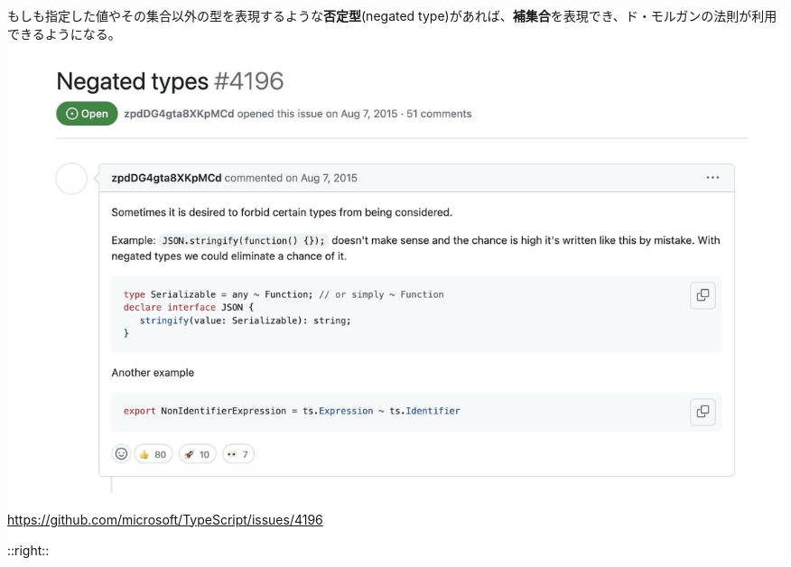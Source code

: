 もしも指定した値やその集合以外の型を表現するような**否定型**(negated type)があれば、**補集合**を表現でき、ド・モルガンの法則が利用できるようになる。

<div>
<figure>
  <img src="/public/sets/img_negated-type.jpg" class="rounded" />

</figure>
<figcaption class="text-sm text-center -mt-3">

https://github.com/microsoft/TypeScript/issues/4196

</figcaption>
</div>
</v-clicks>

::right::

<v-click>

<div>